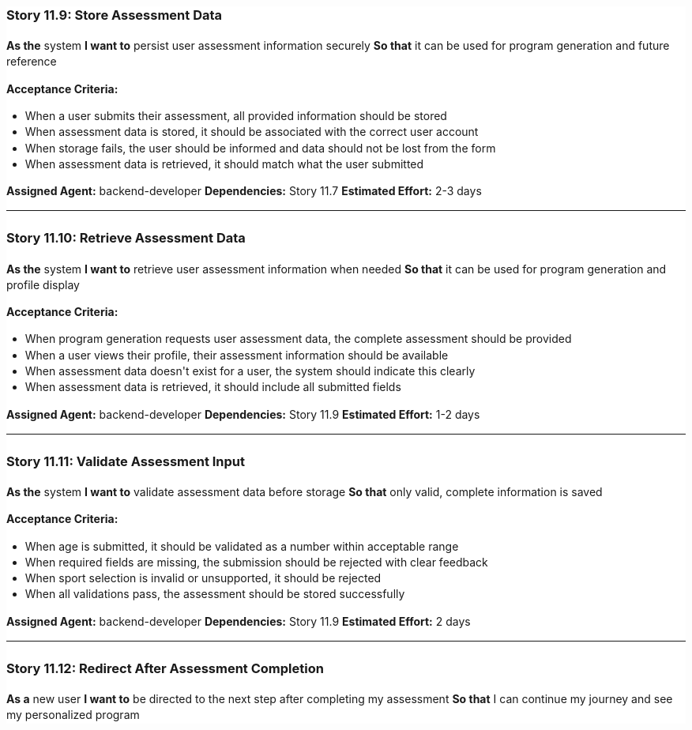 
### Story 11.9: Store Assessment Data
**As the** system
**I want to** persist user assessment information securely
**So that** it can be used for program generation and future reference

**Acceptance Criteria:**
- When a user submits their assessment, all provided information should be stored
- When assessment data is stored, it should be associated with the correct user account
- When storage fails, the user should be informed and data should not be lost from the form
- When assessment data is retrieved, it should match what the user submitted

**Assigned Agent:** backend-developer
**Dependencies:** Story 11.7
**Estimated Effort:** 2-3 days

---

### Story 11.10: Retrieve Assessment Data
**As the** system
**I want to** retrieve user assessment information when needed
**So that** it can be used for program generation and profile display

**Acceptance Criteria:**
- When program generation requests user assessment data, the complete assessment should be provided
- When a user views their profile, their assessment information should be available
- When assessment data doesn't exist for a user, the system should indicate this clearly
- When assessment data is retrieved, it should include all submitted fields

**Assigned Agent:** backend-developer
**Dependencies:** Story 11.9
**Estimated Effort:** 1-2 days

---

### Story 11.11: Validate Assessment Input
**As the** system
**I want to** validate assessment data before storage
**So that** only valid, complete information is saved

**Acceptance Criteria:**
- When age is submitted, it should be validated as a number within acceptable range
- When required fields are missing, the submission should be rejected with clear feedback
- When sport selection is invalid or unsupported, it should be rejected
- When all validations pass, the assessment should be stored successfully

**Assigned Agent:** backend-developer
**Dependencies:** Story 11.9
**Estimated Effort:** 2 days

---

### Story 11.12: Redirect After Assessment Completion
**As a** new user
**I want to** be directed to the next step after completing my assessment
**So that** I can continue my journey and see my personalized program
